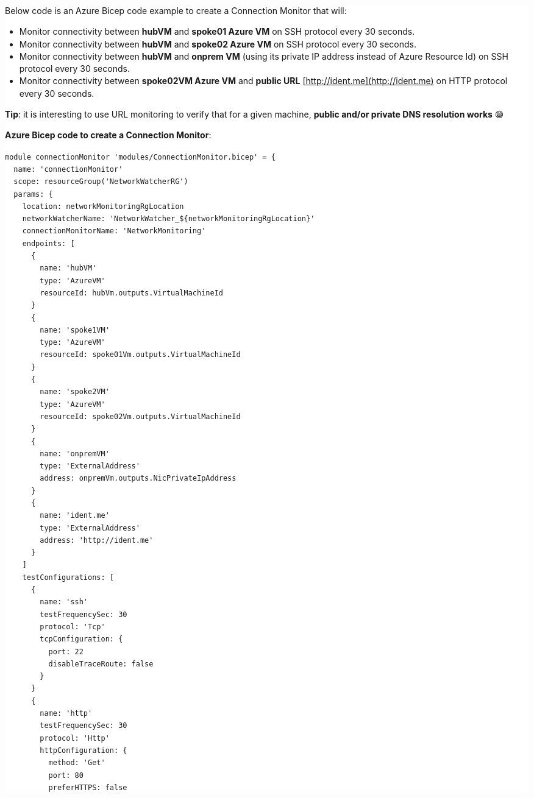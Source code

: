 Below code is an Azure Bicep code example to create a Connection Monitor that will:
* Monitor connectivity between **hubVM** and **spoke01 Azure VM** on SSH protocol every 30 seconds.
* Monitor connectivity between **hubVM** and **spoke02 Azure VM** on SSH protocol every 30 seconds.
* Monitor connectivity between **hubVM** and **onprem VM** (using its private IP address instead of Azure Resource Id) on SSH protocol every 30 seconds.
* Monitor connectivity between **spoke02VM Azure VM** and **public URL** [http://ident.me](http://ident.me) on HTTP protocol every 30 seconds. 

**Tip**: it is interesting to use URL monitoring to verify that for a given machine, **public and/or private DNS resolution works** 😁

**Azure Bicep code to create a Connection Monitor**:
```bicep
module connectionMonitor 'modules/ConnectionMonitor.bicep' = {
  name: 'connectionMonitor'
  scope: resourceGroup('NetworkWatcherRG')
  params: {
    location: networkMonitoringRgLocation
    networkWatcherName: 'NetworkWatcher_${networkMonitoringRgLocation}'
    connectionMonitorName: 'NetworkMonitoring'
    endpoints: [
      {
        name: 'hubVM'
        type: 'AzureVM'
        resourceId: hubVm.outputs.VirtualMachineId
      }
      {
        name: 'spoke1VM'
        type: 'AzureVM'
        resourceId: spoke01Vm.outputs.VirtualMachineId
      }
      {
        name: 'spoke2VM'
        type: 'AzureVM'
        resourceId: spoke02Vm.outputs.VirtualMachineId
      }
      {
        name: 'onpremVM'
        type: 'ExternalAddress'
        address: onpremVm.outputs.NicPrivateIpAddress
      }
      {
        name: 'ident.me'
        type: 'ExternalAddress'
        address: 'http://ident.me'
      }
    ]
    testConfigurations: [
      {
        name: 'ssh'
        testFrequencySec: 30
        protocol: 'Tcp'
        tcpConfiguration: {
          port: 22
          disableTraceRoute: false
        }
      }
      {
        name: 'http'
        testFrequencySec: 30
        protocol: 'Http'
        httpConfiguration: {
          method: 'Get'
          port: 80
          preferHTTPS: false
```